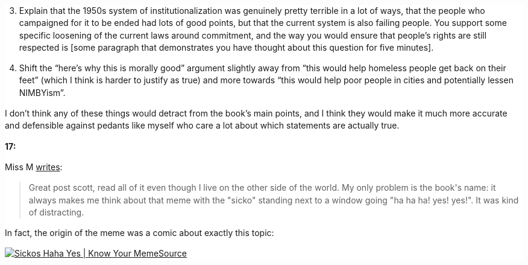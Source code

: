   3. Explain that the 1950s system of institutionalization was genuinely pretty terrible in a lot of ways, that the people who campaigned for it to be ended had lots of good points, but that the current system is also failing people. You support some specific loosening of the current laws around commitment, and the way you would ensure that people’s rights are still respected is [some paragraph that demonstrates you have thought about this question for five minutes].

  4. Shift the “here’s why this is morally good” argument slightly away from “this would help homeless people get back on their feet” (which I think is harder to justify as true) and more towards “this would help poor people in cities and potentially lessen NIMBYism”.




I don’t think any of these things would detract from the book’s main points, and I think they would make it much more accurate and defensible against pedants like myself who care a lot about which statements are actually true.

**17:**

Miss M [writes](https://astralcodexten.substack.com/p/book-review-san-fransicko/comment/7324502):

> Great post scott, read all of it even though I live on the other side of the world. My only problem is the book's name: it always makes me think about that meme with the "sicko" standing next to a window going "ha ha ha! yes! yes!". It was kind of distracting.

In fact, the origin of the meme was a comic about exactly this topic:

[![Sickos Haha Yes | Know Your Meme](https://substackcdn.com/image/fetch/w_1456,c_limit,f_auto,q_auto:good,fl_progressive:steep/https%3A%2F%2Fbucketeer-e05bbc84-baa3-437e-9518-adb32be77984.s3.amazonaws.com%2Fpublic%2Fimages%2F28752a71-960f-4d3e-87d9-243de5c0ac59_680x476.jpeg)](https://substackcdn.com/image/fetch/f_auto,q_auto:good,fl_progressive:steep/https%3A%2F%2Fbucketeer-e05bbc84-baa3-437e-9518-adb32be77984.s3.amazonaws.com%2Fpublic%2Fimages%2F28752a71-960f-4d3e-87d9-243de5c0ac59_680x476.jpeg)[Source](https://knowyourmeme.com/memes/sickos-haha-yes)
